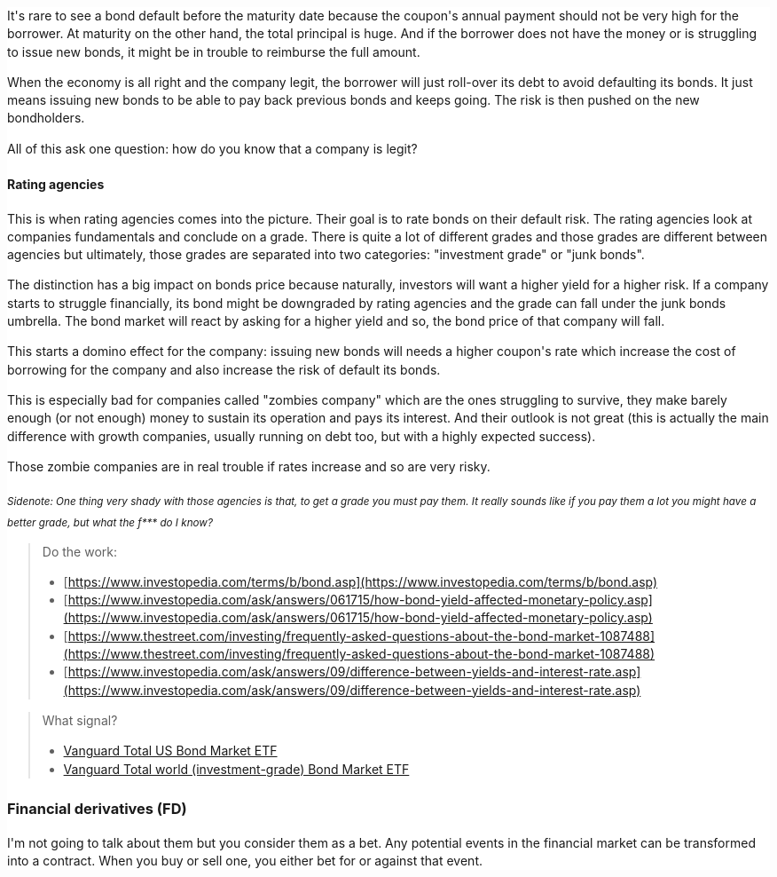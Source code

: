 It's rare to see a bond default before the maturity date because the coupon's annual payment should not be very high for the borrower. At maturity on the other hand, the total principal is huge. And if the borrower does not have the money or is struggling to issue new bonds, it might be in trouble to reimburse the full amount.

When the economy is all right and the company legit, the borrower will just  roll-over its debt to avoid defaulting its bonds. It just means issuing new bonds to be able to pay back previous bonds and keeps going. The risk is then pushed on the new bondholders. 

All of this ask one question: how do you know that a company is legit?

#### Rating agencies
This is when rating agencies comes into the picture. Their goal is to rate bonds on their default risk. The rating agencies look at companies fundamentals and conclude on a grade. There is quite a lot of different grades and those grades are different between agencies but ultimately, those grades are separated into two categories: "investment grade" or "junk bonds".

The distinction has a big impact on bonds price because naturally, investors will want a higher yield for a higher risk. If a company starts to struggle financially, its bond might be downgraded by rating agencies and the grade can fall under the junk bonds umbrella. The bond market will react by asking for a higher yield and so, the bond price of that company will fall.

This starts a domino effect for the company: issuing new bonds will needs a higher coupon's rate which increase the cost of borrowing for the company and also increase the risk of default its bonds. 

This is especially bad for companies called "zombies company" which are the ones struggling to survive, they make barely enough (or not enough) money to sustain its operation and pays its interest. And their outlook is not great (this is actually the main difference with growth companies, usually running on debt too, but with a highly expected success).

Those zombie companies are in real trouble if rates increase and so are very risky.

<sub>*Sidenote: One thing very shady with those agencies is that, to get a grade you must pay them. It really sounds like if you pay them a lot you might have a better grade, but what the f\*\*\* do I know?*</sub>

> Do the work:
>
> - [https://www.investopedia.com/terms/b/bond.asp](https://www.investopedia.com/terms/b/bond.asp)
> - [https://www.investopedia.com/ask/answers/061715/how-bond-yield-affected-monetary-policy.asp](https://www.investopedia.com/ask/answers/061715/how-bond-yield-affected-monetary-policy.asp)
> - [https://www.thestreet.com/investing/frequently-asked-questions-about-the-bond-market-1087488](https://www.thestreet.com/investing/frequently-asked-questions-about-the-bond-market-1087488)
> - [https://www.investopedia.com/ask/answers/09/difference-between-yields-and-interest-rate.asp](https://www.investopedia.com/ask/answers/09/difference-between-yields-and-interest-rate.asp)


> What signal?
>
> - [Vanguard Total US Bond Market ETF](https://finance.yahoo.com/quote/BND)
> - [Vanguard Total world (investment-grade) Bond Market ETF ](https://finance.yahoo.com/quote/BNDX)

### Financial derivatives (FD)
I'm not going to talk about them but you consider them as a bet. Any potential events in the financial market can be transformed into a contract. When you buy or sell one, you either bet for or against that event. 
